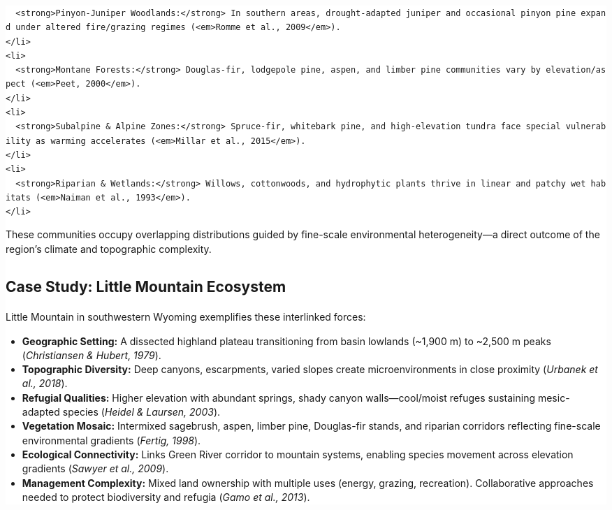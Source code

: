       <strong>Pinyon-Juniper Woodlands:</strong> In southern areas, drought-adapted juniper and occasional pinyon pine expand under altered fire/grazing regimes (<em>Romme et al., 2009</em>).
    </li>
    <li>
      <strong>Montane Forests:</strong> Douglas-fir, lodgepole pine, aspen, and limber pine communities vary by elevation/aspect (<em>Peet, 2000</em>).
    </li>
    <li>
      <strong>Subalpine & Alpine Zones:</strong> Spruce-fir, whitebark pine, and high-elevation tundra face special vulnerability as warming accelerates (<em>Millar et al., 2015</em>).
    </li>
    <li>
      <strong>Riparian & Wetlands:</strong> Willows, cottonwoods, and hydrophytic plants thrive in linear and patchy wet habitats (<em>Naiman et al., 1993</em>).
    </li>
  </ul>
  <p>
    These communities occupy overlapping distributions guided by fine-scale environmental heterogeneity—a direct outcome of the region’s climate and topographic complexity.
  </p>
  
  <h2>Case Study: Little Mountain Ecosystem</h2>
  <p>
    Little Mountain in southwestern Wyoming exemplifies these interlinked forces:
  </p>
  <ul>
    <li>
      <strong>Geographic Setting:</strong> A dissected highland plateau transitioning from basin lowlands (~1,900 m) to ~2,500 m peaks (<em>Christiansen & Hubert, 1979</em>).
    </li>
    <li>
      <strong>Topographic Diversity:</strong> Deep canyons, escarpments, varied slopes create microenvironments in close proximity (<em>Urbanek et al., 2018</em>).
    </li>
    <li>
      <strong>Refugial Qualities:</strong> Higher elevation with abundant springs, shady canyon walls—cool/moist refuges sustaining mesic-adapted species (<em>Heidel & Laursen, 2003</em>).
    </li>
    <li>
      <strong>Vegetation Mosaic:</strong> Intermixed sagebrush, aspen, limber pine, Douglas-fir stands, and riparian corridors reflecting fine-scale environmental gradients (<em>Fertig, 1998</em>).
    </li>
    <li>
      <strong>Ecological Connectivity:</strong> Links Green River corridor to mountain systems, enabling species movement across elevation gradients (<em>Sawyer et al., 2009</em>).
    </li>
    <li>
      <strong>Management Complexity:</strong> Mixed land ownership with multiple uses (energy, grazing, recreation). Collaborative approaches needed to protect biodiversity and refugia (<em>Gamo et al., 2013</em>).
    </li>
  </ul>
  